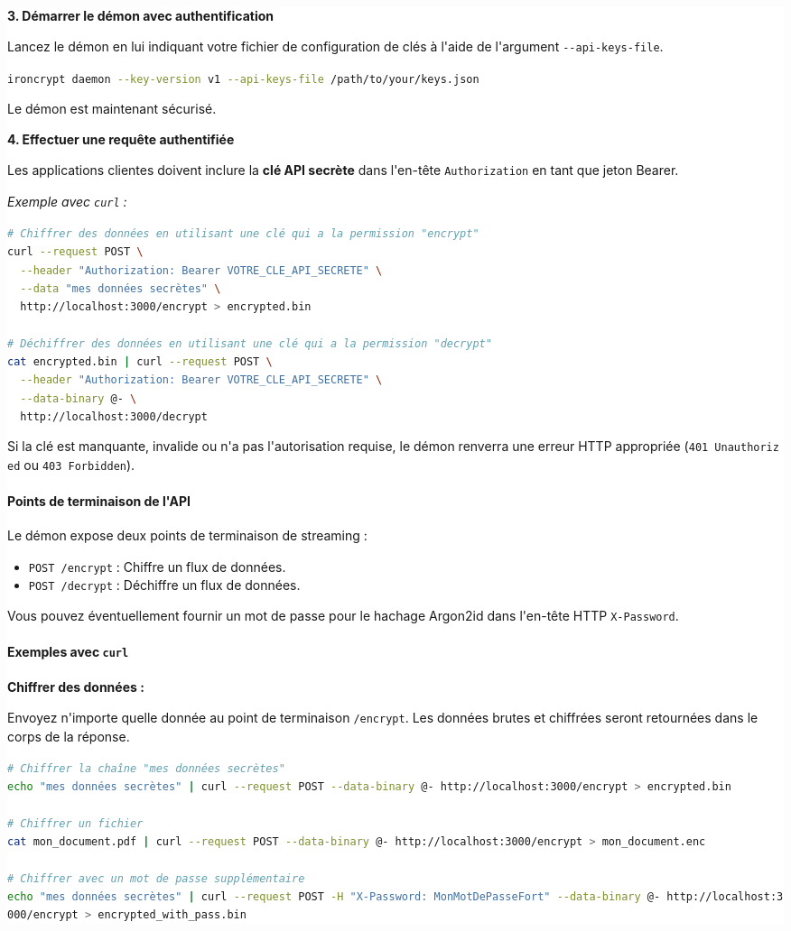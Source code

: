 **3. Démarrer le démon avec authentification**

Lancez le démon en lui indiquant votre fichier de configuration de clés à l'aide de l'argument `--api-keys-file`.

```sh
ironcrypt daemon --key-version v1 --api-keys-file /path/to/your/keys.json
```

Le démon est maintenant sécurisé.

**4. Effectuer une requête authentifiée**

Les applications clientes doivent inclure la **clé API secrète** dans l'en-tête `Authorization` en tant que jeton Bearer.

*Exemple avec `curl` :*
```sh
# Chiffrer des données en utilisant une clé qui a la permission "encrypt"
curl --request POST \
  --header "Authorization: Bearer VOTRE_CLE_API_SECRETE" \
  --data "mes données secrètes" \
  http://localhost:3000/encrypt > encrypted.bin

# Déchiffrer des données en utilisant une clé qui a la permission "decrypt"
cat encrypted.bin | curl --request POST \
  --header "Authorization: Bearer VOTRE_CLE_API_SECRETE" \
  --data-binary @- \
  http://localhost:3000/decrypt
```

Si la clé est manquante, invalide ou n'a pas l'autorisation requise, le démon renverra une erreur HTTP appropriée (`401 Unauthorized` ou `403 Forbidden`).

#### Points de terminaison de l'API

Le démon expose deux points de terminaison de streaming :

*   `POST /encrypt` : Chiffre un flux de données.
*   `POST /decrypt` : Déchiffre un flux de données.

Vous pouvez éventuellement fournir un mot de passe pour le hachage Argon2id dans l'en-tête HTTP `X-Password`.

#### Exemples avec `curl`

**Chiffrer des données :**

Envoyez n'importe quelle donnée au point de terminaison `/encrypt`. Les données brutes et chiffrées seront retournées dans le corps de la réponse.

```sh
# Chiffrer la chaîne "mes données secrètes"
echo "mes données secrètes" | curl --request POST --data-binary @- http://localhost:3000/encrypt > encrypted.bin

# Chiffrer un fichier
cat mon_document.pdf | curl --request POST --data-binary @- http://localhost:3000/encrypt > mon_document.enc

# Chiffrer avec un mot de passe supplémentaire
echo "mes données secrètes" | curl --request POST -H "X-Password: MonMotDePasseFort" --data-binary @- http://localhost:3000/encrypt > encrypted_with_pass.bin
```
